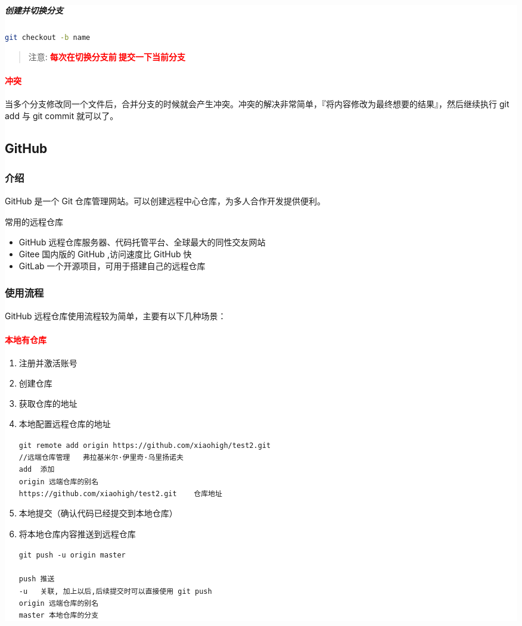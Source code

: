 ##### 创建并切换分支

```sh
git checkout -b name
```

> 注意: <span style="color:red;font-weight:bold">每次在切换分支前 提交一下当前分支</span>

#### <span style="color:red">冲突</span>

当多个分支修改同一个文件后，合并分支的时候就会产生冲突。冲突的解决非常简单，『将内容修改为最终想要的结果』，然后继续执行 git add 与 git commit 就可以了。

## GitHub

### 介绍

GitHub 是一个 Git 仓库管理网站。可以创建远程中心仓库，为多人合作开发提供便利。

常用的远程仓库

- GitHub 远程仓库服务器、代码托管平台、全球最大的同性交友网站
- Gitee 国内版的 GitHub ,访问速度比 GitHub 快
- GitLab 一个开源项目，可用于搭建自己的远程仓库

### 使用流程

GitHub 远程仓库使用流程较为简单，主要有以下几种场景：

#### <span style="color:red">本地有仓库</span>

1. 注册并激活账号

2. 创建仓库

3. 获取仓库的地址

4. 本地配置远程仓库的地址

   ```shell
   git remote add origin https://github.com/xiaohigh/test2.git
   //远端仓库管理   弗拉基米尔·伊里奇·乌里扬诺夫
   add  添加
   origin 远端仓库的别名
   https://github.com/xiaohigh/test2.git    仓库地址
   ```

5. 本地提交（确认代码已经提交到本地仓库）

6. 将本地仓库内容推送到远程仓库

   ```shell
   git push -u origin master

   push 推送
   -u   关联, 加上以后,后续提交时可以直接使用 git push
   origin 远端仓库的别名
   master 本地仓库的分支
   ```
